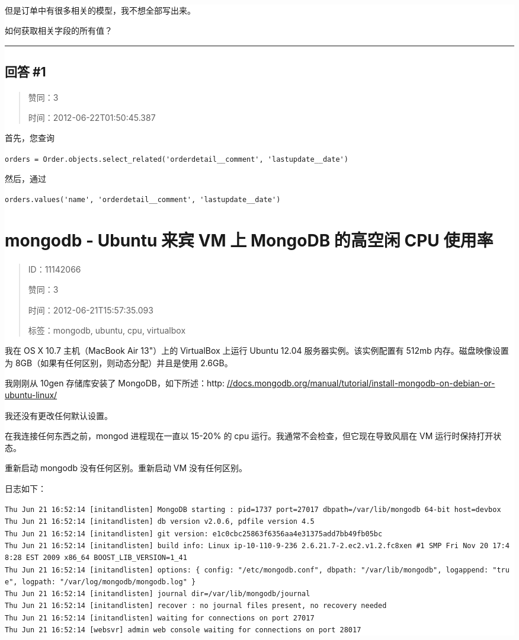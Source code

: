 但是订单中有很多相关的模型，我不想全部写出来。

如何获取相关字段的所有值？

* * *

## 回答 #1

> 赞同：3
> 
> 时间：2012-06-22T01:50:45.387

首先，您查询

```
orders = Order.objects.select_related('orderdetail__comment', 'lastupdate__date') 
```

然后，通过

```
orders.values('name', 'orderdetail__comment', 'lastupdate__date') 
```

# mongodb - Ubuntu 来宾 VM 上 MongoDB 的高空闲 CPU 使用率

> ID：11142066
> 
> 赞同：3
> 
> 时间：2012-06-21T15:57:35.093
> 
> 标签：mongodb, ubuntu, cpu, virtualbox

我在 OS X 10.7 主机（MacBook Air 13"）上的 VirtualBox 上运行 Ubuntu 12.04 服务器实例。该实例配置有 512mb 内存。磁盘映像设置为 8GB（如果有任何区别，则动态分配）并且是使用 2.6GB。

我刚刚从 10gen 存储库安装了 MongoDB，如下所述：http: [//docs.mongodb.org/manual/tutorial/install-mongodb-on-debian-or-ubuntu-linux/](http://docs.mongodb.org/manual/tutorial/install-mongodb-on-debian-or-ubuntu-linux/)

我还没有更改任何默认设置。

在我连接任何东西之前，mongod 进程现在一直以 15-20% 的 cpu 运行。我通常不会检查，但它现在导致风扇在 VM 运行时保持打开状态。

重新启动 mongodb 没有任何区别。重新启动 VM 没有任何区别。

日志如下：

```
Thu Jun 21 16:52:14 [initandlisten] MongoDB starting : pid=1737 port=27017 dbpath=/var/lib/mongodb 64-bit host=devbox
Thu Jun 21 16:52:14 [initandlisten] db version v2.0.6, pdfile version 4.5
Thu Jun 21 16:52:14 [initandlisten] git version: e1c0cbc25863f6356aa4e31375add7bb49fb05bc
Thu Jun 21 16:52:14 [initandlisten] build info: Linux ip-10-110-9-236 2.6.21.7-2.ec2.v1.2.fc8xen #1 SMP Fri Nov 20 17:48:28 EST 2009 x86_64 BOOST_LIB_VERSION=1_41
Thu Jun 21 16:52:14 [initandlisten] options: { config: "/etc/mongodb.conf", dbpath: "/var/lib/mongodb", logappend: "true", logpath: "/var/log/mongodb/mongodb.log" }
Thu Jun 21 16:52:14 [initandlisten] journal dir=/var/lib/mongodb/journal
Thu Jun 21 16:52:14 [initandlisten] recover : no journal files present, no recovery needed
Thu Jun 21 16:52:14 [initandlisten] waiting for connections on port 27017
Thu Jun 21 16:52:14 [websvr] admin web console waiting for connections on port 28017 
```
